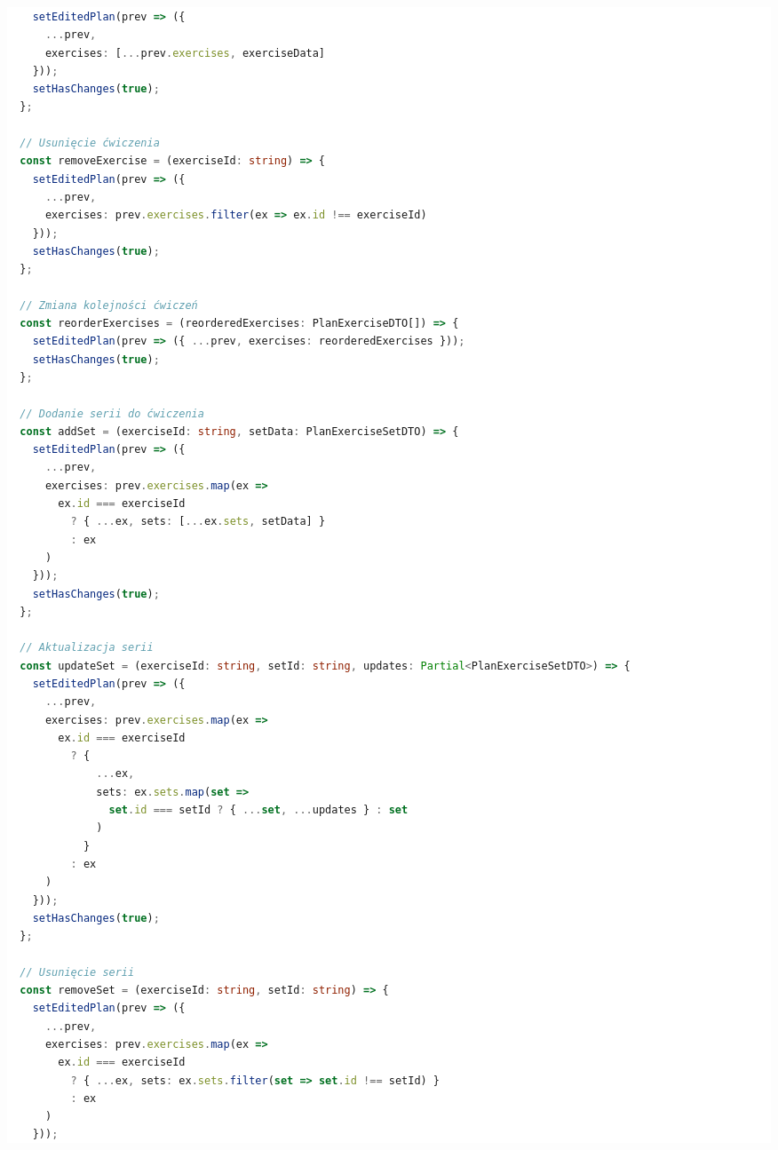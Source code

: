 ```typescript
    setEditedPlan(prev => ({
      ...prev,
      exercises: [...prev.exercises, exerciseData]
    }));
    setHasChanges(true);
  };

  // Usunięcie ćwiczenia
  const removeExercise = (exerciseId: string) => {
    setEditedPlan(prev => ({
      ...prev,
      exercises: prev.exercises.filter(ex => ex.id !== exerciseId)
    }));
    setHasChanges(true);
  };

  // Zmiana kolejności ćwiczeń
  const reorderExercises = (reorderedExercises: PlanExerciseDTO[]) => {
    setEditedPlan(prev => ({ ...prev, exercises: reorderedExercises }));
    setHasChanges(true);
  };

  // Dodanie serii do ćwiczenia
  const addSet = (exerciseId: string, setData: PlanExerciseSetDTO) => {
    setEditedPlan(prev => ({
      ...prev,
      exercises: prev.exercises.map(ex =>
        ex.id === exerciseId
          ? { ...ex, sets: [...ex.sets, setData] }
          : ex
      )
    }));
    setHasChanges(true);
  };

  // Aktualizacja serii
  const updateSet = (exerciseId: string, setId: string, updates: Partial<PlanExerciseSetDTO>) => {
    setEditedPlan(prev => ({
      ...prev,
      exercises: prev.exercises.map(ex =>
        ex.id === exerciseId
          ? {
              ...ex,
              sets: ex.sets.map(set =>
                set.id === setId ? { ...set, ...updates } : set
              )
            }
          : ex
      )
    }));
    setHasChanges(true);
  };

  // Usunięcie serii
  const removeSet = (exerciseId: string, setId: string) => {
    setEditedPlan(prev => ({
      ...prev,
      exercises: prev.exercises.map(ex =>
        ex.id === exerciseId
          ? { ...ex, sets: ex.sets.filter(set => set.id !== setId) }
          : ex
      )
    }));
```
